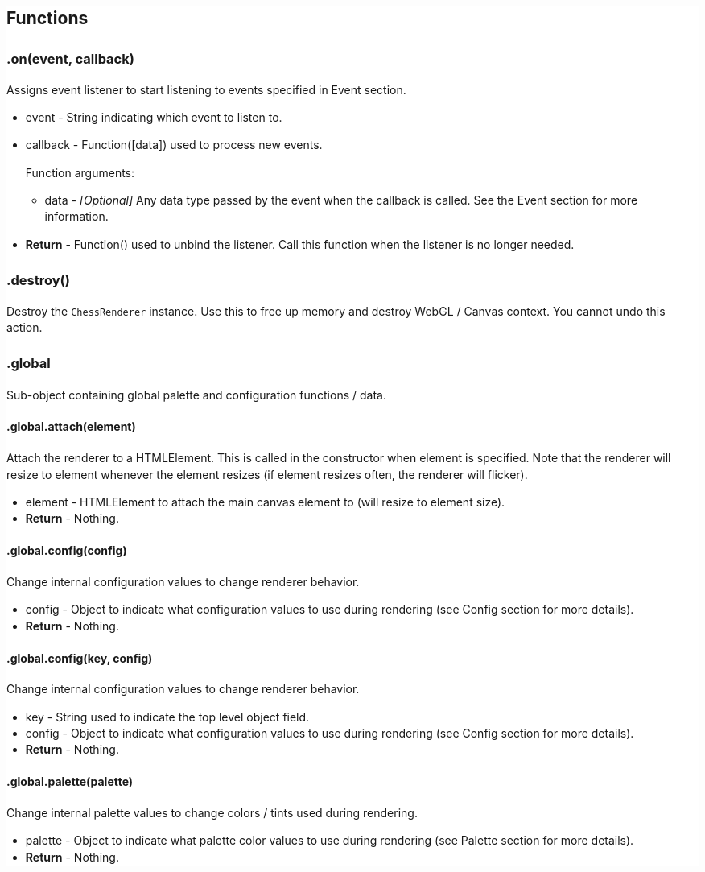 ## Functions

### .on(event, callback)

Assigns event listener to start listening to events specified in Event section.

  - event - String indicating which event to listen to.
  - callback - Function(\[data\]) used to process new events.

    Function arguments:

    - data - *[Optional]* Any data type passed by the event when the callback is called. See the Event section for more information.
  - **Return** - Function() used to unbind the listener. Call this function when the listener is no longer needed.

### .destroy()

Destroy the `ChessRenderer` instance. Use this to free up memory and destroy WebGL / Canvas context. You cannot undo this action.

### .global

Sub-object containing global palette and configuration functions / data.

#### .global.attach(element)

Attach the renderer to a HTMLElement. This is called in the constructor when element is specified. Note that the renderer will resize to element whenever the element resizes (if element resizes often, the renderer will flicker).

  - element - HTMLElement to attach the main canvas element to (will resize to element size).
  - **Return** - Nothing.

#### .global.config(config)

Change internal configuration values to change renderer behavior.

  - config - Object to indicate what configuration values to use during rendering (see Config section for more details).
  - **Return** - Nothing.

#### .global.config(key, config)

Change internal configuration values to change renderer behavior.

  - key - String used to indicate the top level object field.
  - config - Object to indicate what configuration values to use during rendering (see Config section for more details).
  - **Return** - Nothing.

#### .global.palette(palette)

Change internal palette values to change colors / tints used during rendering.

  - palette - Object to indicate what palette color values to use during rendering (see Palette section for more details).
  - **Return** - Nothing.

